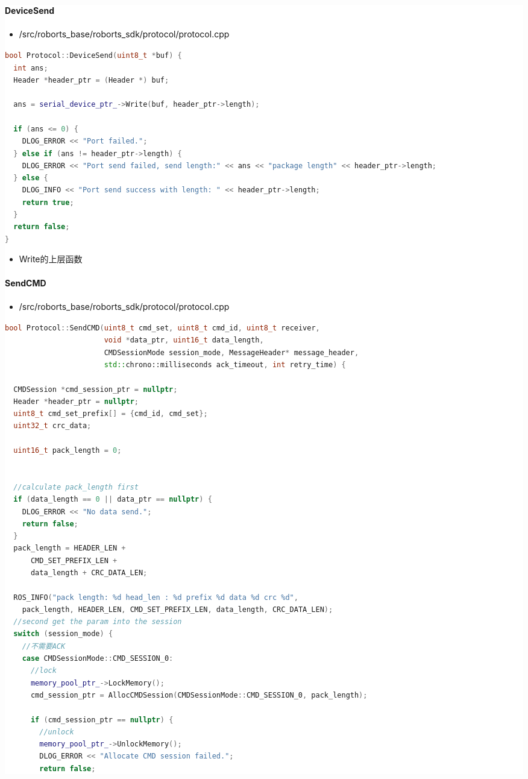 #### DeviceSend
- /src/roborts_base/roborts_sdk/protocol/protocol.cpp
```cpp
bool Protocol::DeviceSend(uint8_t *buf) {
  int ans;
  Header *header_ptr = (Header *) buf;

  ans = serial_device_ptr_->Write(buf, header_ptr->length);

  if (ans <= 0) {
    DLOG_ERROR << "Port failed.";
  } else if (ans != header_ptr->length) {
    DLOG_ERROR << "Port send failed, send length:" << ans << "package length" << header_ptr->length;
  } else {
    DLOG_INFO << "Port send success with length: " << header_ptr->length;
    return true;
  }
  return false;
}
```
- Write的上层函数

#### SendCMD
- /src/roborts_base/roborts_sdk/protocol/protocol.cpp

```cpp
bool Protocol::SendCMD(uint8_t cmd_set, uint8_t cmd_id, uint8_t receiver,
                       void *data_ptr, uint16_t data_length,
                       CMDSessionMode session_mode, MessageHeader* message_header,
                       std::chrono::milliseconds ack_timeout, int retry_time) {

  CMDSession *cmd_session_ptr = nullptr;
  Header *header_ptr = nullptr;
  uint8_t cmd_set_prefix[] = {cmd_id, cmd_set};
  uint32_t crc_data;

  uint16_t pack_length = 0;


  //calculate pack_length first
  if (data_length == 0 || data_ptr == nullptr) {
    DLOG_ERROR << "No data send.";
    return false;
  }
  pack_length = HEADER_LEN +
      CMD_SET_PREFIX_LEN +
      data_length + CRC_DATA_LEN;

  ROS_INFO("pack length: %d head_len : %d prefix %d data %d crc %d", 
    pack_length, HEADER_LEN, CMD_SET_PREFIX_LEN, data_length, CRC_DATA_LEN);
  //second get the param into the session
  switch (session_mode) {
    //不需要ACK
    case CMDSessionMode::CMD_SESSION_0:
      //lock
      memory_pool_ptr_->LockMemory();
      cmd_session_ptr = AllocCMDSession(CMDSessionMode::CMD_SESSION_0, pack_length);

      if (cmd_session_ptr == nullptr) {
        //unlock
        memory_pool_ptr_->UnlockMemory();
        DLOG_ERROR << "Allocate CMD session failed.";
        return false;
```